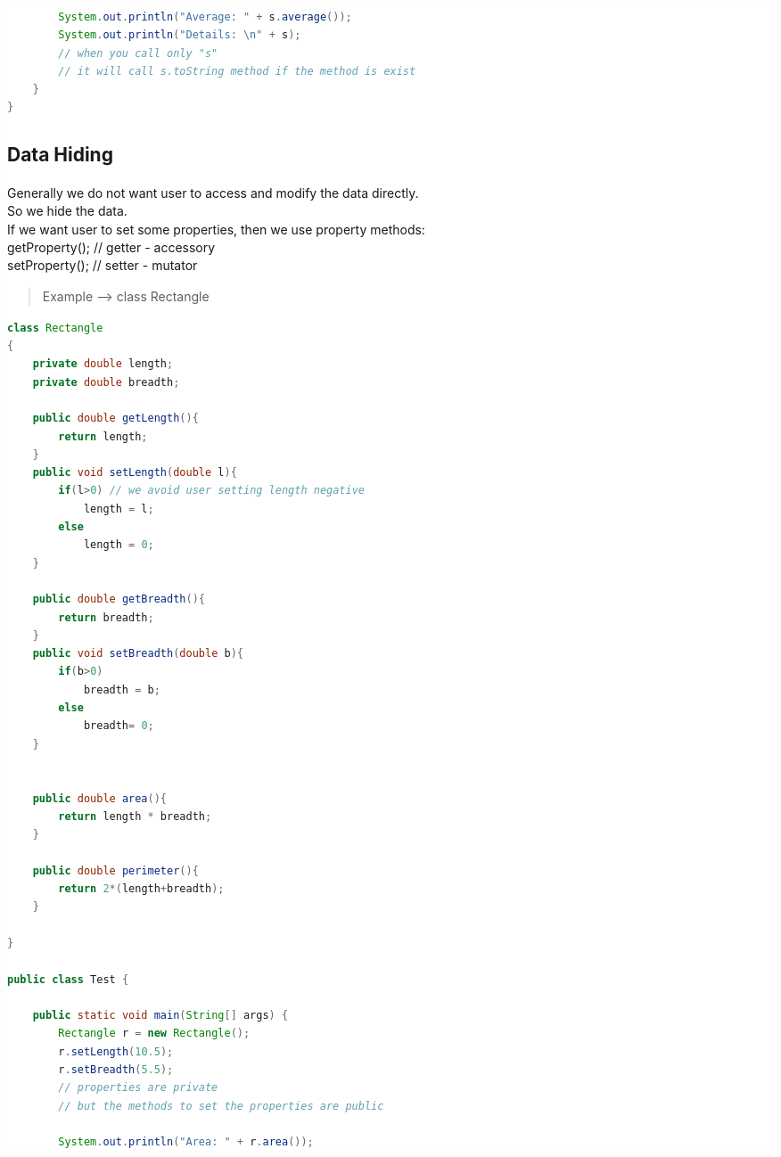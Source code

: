 ```java
        System.out.println("Average: " + s.average());
        System.out.println("Details: \n" + s); 
        // when you call only "s"
        // it will call s.toString method if the method is exist
    }
}
```

## Data Hiding
Generally we do not want user to access and modify the data directly.  
So we hide the data.  
If we want user to set some properties,  then we use property methods:  
getProperty();  // getter - accessory  
setProperty();  // setter - mutator  

>Example --> class Rectangle
```java
class Rectangle
{
    private double length;
    private double breadth;

    public double getLength(){
        return length;
    }
    public void setLength(double l){
        if(l>0) // we avoid user setting length negative
            length = l;
        else
            length = 0;
    }

    public double getBreadth(){
        return breadth;
    }
    public void setBreadth(double b){
        if(b>0)
            breadth = b;
        else
            breadth= 0;
    }


    public double area(){
        return length * breadth;
    }

    public double perimeter(){
        return 2*(length+breadth);
    }

}

public class Test {

    public static void main(String[] args) {
        Rectangle r = new Rectangle();
        r.setLength(10.5);
        r.setBreadth(5.5);
        // properties are private
        // but the methods to set the properties are public

        System.out.println("Area: " + r.area());
```